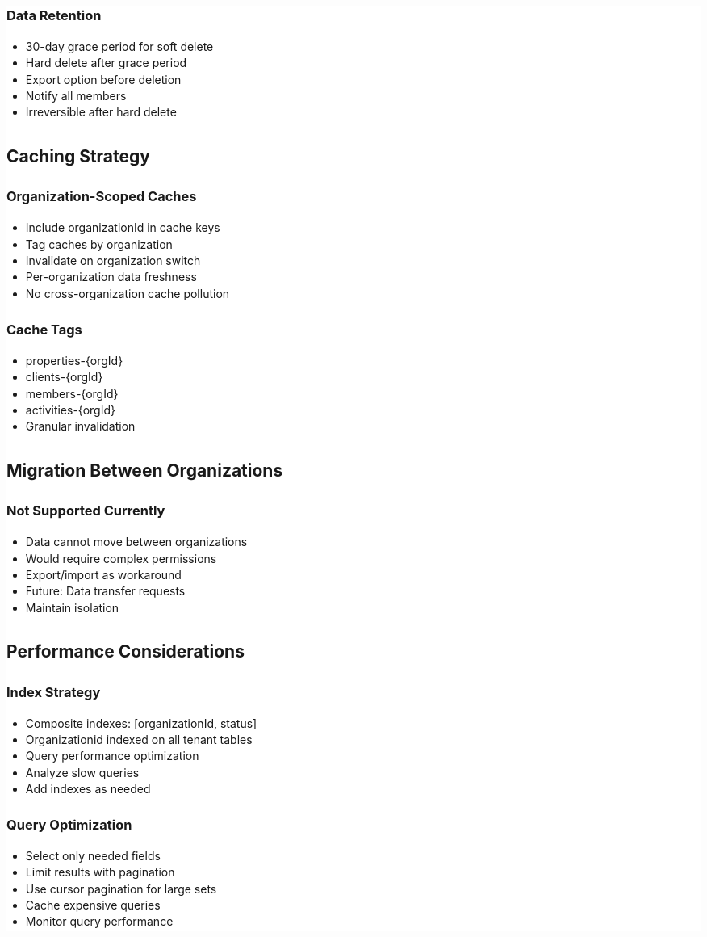 ### Data Retention
- 30-day grace period for soft delete
- Hard delete after grace period
- Export option before deletion
- Notify all members
- Irreversible after hard delete

## Caching Strategy

### Organization-Scoped Caches
- Include organizationId in cache keys
- Tag caches by organization
- Invalidate on organization switch
- Per-organization data freshness
- No cross-organization cache pollution

### Cache Tags
- properties-{orgId}
- clients-{orgId}
- members-{orgId}
- activities-{orgId}
- Granular invalidation

## Migration Between Organizations

### Not Supported Currently
- Data cannot move between organizations
- Would require complex permissions
- Export/import as workaround
- Future: Data transfer requests
- Maintain isolation

## Performance Considerations

### Index Strategy
- Composite indexes: [organizationId, status]
- Organizationid indexed on all tenant tables
- Query performance optimization
- Analyze slow queries
- Add indexes as needed

### Query Optimization
- Select only needed fields
- Limit results with pagination
- Use cursor pagination for large sets
- Cache expensive queries
- Monitor query performance
